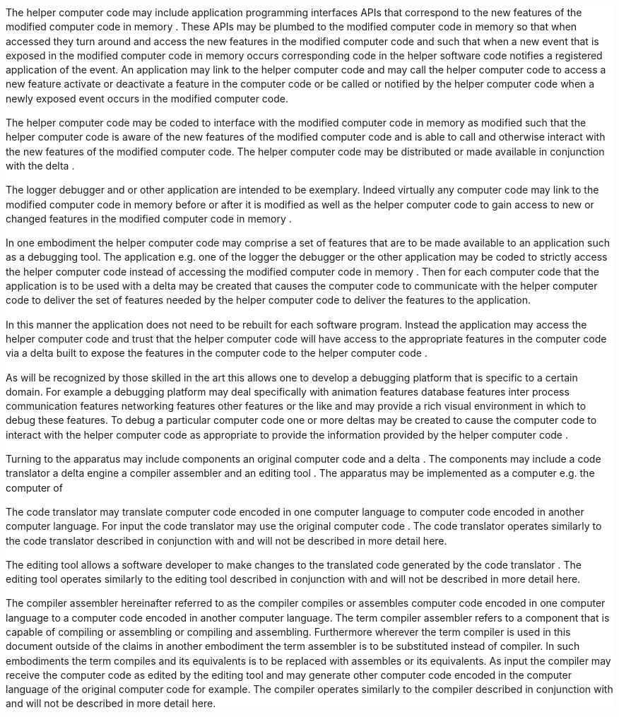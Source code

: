 The helper computer code may include application programming interfaces APIs that correspond to the new features of the modified computer code in memory . These APIs may be plumbed to the modified computer code in memory so that when accessed they turn around and access the new features in the modified computer code and such that when a new event that is exposed in the modified computer code in memory occurs corresponding code in the helper software code notifies a registered application of the event. An application may link to the helper computer code and may call the helper computer code to access a new feature activate or deactivate a feature in the computer code or be called or notified by the helper computer code when a newly exposed event occurs in the modified computer code.

The helper computer code may be coded to interface with the modified computer code in memory as modified such that the helper computer code is aware of the new features of the modified computer code and is able to call and otherwise interact with the new features of the modified computer code. The helper computer code may be distributed or made available in conjunction with the delta .

The logger debugger and or other application are intended to be exemplary. Indeed virtually any computer code may link to the modified computer code in memory before or after it is modified as well as the helper computer code to gain access to new or changed features in the modified computer code in memory .

In one embodiment the helper computer code may comprise a set of features that are to be made available to an application such as a debugging tool. The application e.g. one of the logger the debugger or the other application may be coded to strictly access the helper computer code instead of accessing the modified computer code in memory . Then for each computer code that the application is to be used with a delta may be created that causes the computer code to communicate with the helper computer code to deliver the set of features needed by the helper computer code to deliver the features to the application.

In this manner the application does not need to be rebuilt for each software program. Instead the application may access the helper computer code and trust that the helper computer code will have access to the appropriate features in the computer code via a delta built to expose the features in the computer code to the helper computer code .

As will be recognized by those skilled in the art this allows one to develop a debugging platform that is specific to a certain domain. For example a debugging platform may deal specifically with animation features database features inter process communication features networking features other features or the like and may provide a rich visual environment in which to debug these features. To debug a particular computer code one or more deltas may be created to cause the computer code to interact with the helper computer code as appropriate to provide the information provided by the helper computer code .

Turning to the apparatus may include components an original computer code and a delta . The components may include a code translator a delta engine a compiler assembler and an editing tool . The apparatus may be implemented as a computer e.g. the computer of 

The code translator may translate computer code encoded in one computer language to computer code encoded in another computer language. For input the code translator may use the original computer code . The code translator operates similarly to the code translator described in conjunction with and will not be described in more detail here.

The editing tool allows a software developer to make changes to the translated code generated by the code translator . The editing tool operates similarly to the editing tool described in conjunction with and will not be described in more detail here.

The compiler assembler hereinafter referred to as the compiler compiles or assembles computer code encoded in one computer language to a computer code encoded in another computer language. The term compiler assembler refers to a component that is capable of compiling or assembling or compiling and assembling. Furthermore wherever the term compiler is used in this document outside of the claims in another embodiment the term assembler is to be substituted instead of compiler. In such embodiments the term compiles and its equivalents is to be replaced with assembles or its equivalents. As input the compiler may receive the computer code as edited by the editing tool and may generate other computer code encoded in the computer language of the original computer code for example. The compiler operates similarly to the compiler described in conjunction with and will not be described in more detail here.
